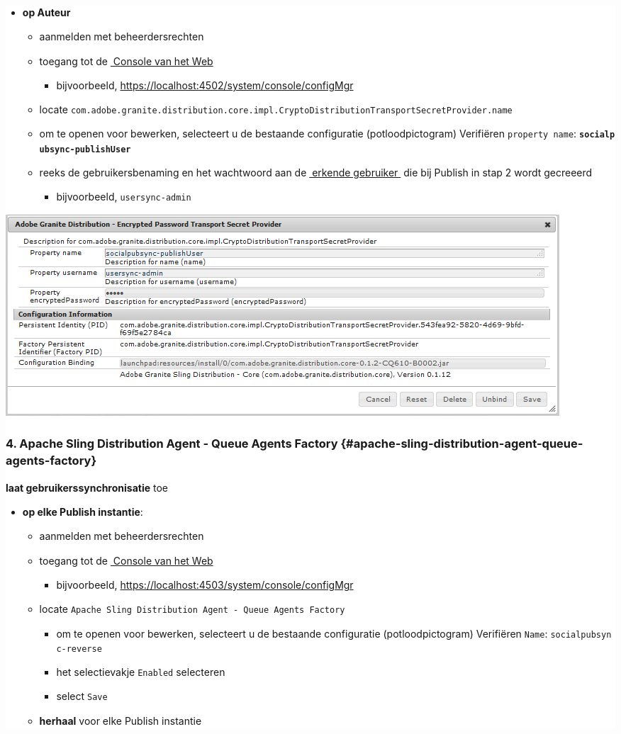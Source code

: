 * **op Auteur**

   * aanmelden met beheerdersrechten
   * toegang tot de [&#x200B; Console van het Web &#x200B;](/help/sites-deploying/configuring-osgi.md)

      * bijvoorbeeld, [&#x200B; https://localhost:4502/system/console/configMgr](https://localhost:4502/system/console/configMgr)

   * locate `com.adobe.granite.distribution.core.impl.CryptoDistributionTransportSecretProvider.name`
   * om te openen voor bewerken, selecteert u de bestaande configuratie (potloodpictogram)
Verifiëren `property name`: **`socialpubsync-publishUser`**

   * reeks de gebruikersbenaming en het wachtwoord aan de [&#x200B; erkende gebruiker &#x200B;](#createauthuser) die bij Publish in stap 2 wordt gecreeerd

      * bijvoorbeeld, `usersync-admin`

![&#x200B; Gecodeerde Secret Provider van het Vervoer van het Wachtwoord &#x200B;](assets/chlimage_1-22.png)

### 4. Apache Sling Distribution Agent - Queue Agents Factory {#apache-sling-distribution-agent-queue-agents-factory}

**laat gebruikerssynchronisatie** toe

* **op elke Publish instantie**:

   * aanmelden met beheerdersrechten
   * toegang tot de [&#x200B; Console van het Web &#x200B;](/help/sites-deploying/configuring-osgi.md)

      * bijvoorbeeld, [&#x200B; https://localhost:4503/system/console/configMgr](https://localhost:4503/system/console/configMgr)

   * locate `Apache Sling Distribution Agent - Queue Agents Factory`

      * om te openen voor bewerken, selecteert u de bestaande configuratie (potloodpictogram)
Verifiëren `Name`: `socialpubsync-reverse`

      * het selectievakje `Enabled` selecteren
      * select `Save`

   * **herhaal** voor elke Publish instantie
